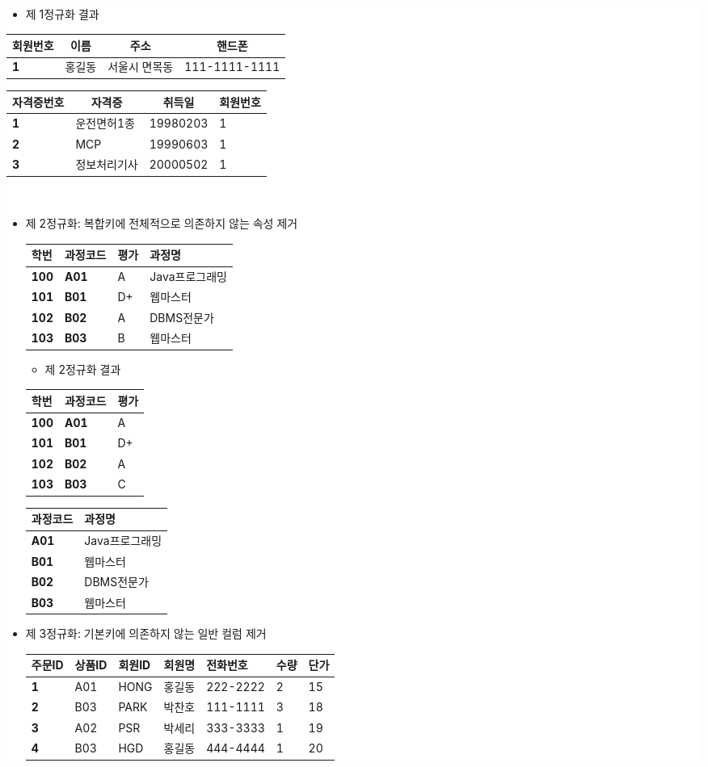   - 제 1정규화 결과

  | 회원번호 | 이름   | 주소          | 핸드폰        |
  | -------- | ------ | ------------- | ------------- |
  | **1**    | 홍길동 | 서울시 면목동 | 111-1111-1111 |

  | 자격증번호 | 자격증       | 취득일   | 회원번호 |
  | ---------- | ------------ | -------- | -------- |
  | **1**      | 운전면허1종  | 19980203 | 1        |
  | **2**      | MCP          | 19990603 | 1        |
  | **3**      | 정보처리기사 | 20000502 | 1        |

  ​	

- 제 2정규화: 복합키에 전체적으로 의존하지 않는 속성 제거

  | 학번    | 과정코드 | 평가 | 과정명         |
  | ------- | -------- | ---- | -------------- |
  | **100** | **A01**  | A    | Java프로그래밍 |
  | **101** | **B01**  | D+   | 웹마스터       |
  | **102** | **B02**  | A    | DBMS전문가     |
  | **103** | **B03**  | B    | 웹마스터       |

  - 제 2정규화 결과

  | 학번    | 과정코드 | 평가 |
  | ------- | -------- | ---- |
  | **100** | **A01**  | A    |
  | **101** | **B01**  | D+   |
  | **102** | **B02**  | A    |
  | **103** | **B03**  | C    |

  | 과정코드 | 과정명         |
  | -------- | -------------- |
  | **A01**  | Java프로그래밍 |
  | **B01**  | 웹마스터       |
  | **B02**  | DBMS전문가     |
  | **B03**  | 웹마스터       |

  

- 제 3정규화: 기본키에 의존하지 않는 일반 컬럼 제거

  | 주문ID | 상품ID | 회원ID | 회원명 | 전화번호 | 수량 | 단가 |
  | ------ | ------ | ------ | ------ | -------- | ---- | ---- |
  | **1**  | A01    | HONG   | 홍길동 | 222-2222 | 2    | 15   |
  | **2**  | B03    | PARK   | 박찬호 | 111-1111 | 3    | 18   |
  | **3**  | A02    | PSR    | 박세리 | 333-3333 | 1    | 19   |
  | **4**  | B03    | HGD    | 홍길동 | 444-4444 | 1    | 20   |

